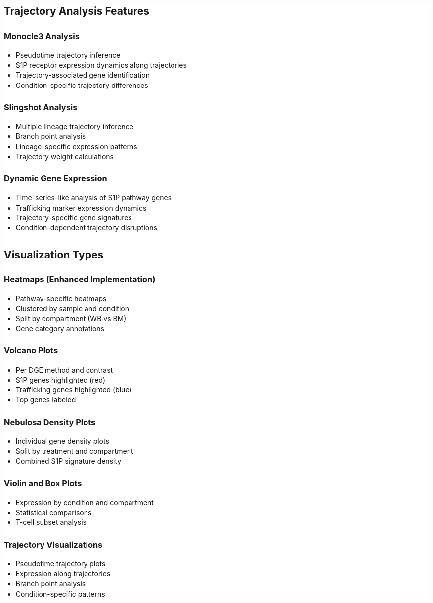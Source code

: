 ## Trajectory Analysis Features

### Monocle3 Analysis
- Pseudotime trajectory inference
- S1P receptor expression dynamics along trajectories
- Trajectory-associated gene identification
- Condition-specific trajectory differences

### Slingshot Analysis
- Multiple lineage trajectory inference
- Branch point analysis
- Lineage-specific expression patterns
- Trajectory weight calculations

### Dynamic Gene Expression
- Time-series-like analysis of S1P pathway genes
- Trafficking marker expression dynamics
- Trajectory-specific gene signatures
- Condition-dependent trajectory disruptions

## Visualization Types

### Heatmaps (Enhanced Implementation)
- Pathway-specific heatmaps
- Clustered by sample and condition
- Split by compartment (WB vs BM)
- Gene category annotations

### Volcano Plots
- Per DGE method and contrast
- S1P genes highlighted (red)
- Trafficking genes highlighted (blue)
- Top genes labeled

### Nebulosa Density Plots
- Individual gene density plots
- Split by treatment and compartment
- Combined S1P signature density

### Violin and Box Plots
- Expression by condition and compartment
- Statistical comparisons
- T-cell subset analysis

### Trajectory Visualizations
- Pseudotime trajectory plots
- Expression along trajectories
- Branch point analysis
- Condition-specific patterns
